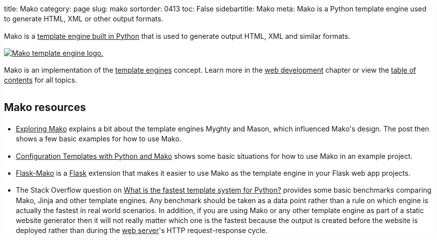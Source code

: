 title: Mako
category: page
slug: mako
sortorder: 0413
toc: False
sidebartitle: Mako
meta: Mako is a Python template engine used to generate HTML, XML or other output formats.


Mako is a [template engine built in Python](/template-engines.html) that is
used to generate output HTML, XML and similar formats.

<a href="http://www.makotemplates.org/" style="border: none;"><img src="/img/logos/mako.jpg" alt="Mako template engine logo." class="shot rnd outl" width="100%"></a>

<div class="well see-also">Mako is an implementation of the <a href="/template-engines.html">template engines</a> concept. Learn more in the <a href="/web-development.html">web development</a> chapter or view the <a href="/table-of-contents.html">table of contents</a> for all topics.</div>


## Mako resources
* [Exploring Mako](https://beachcoder.wordpress.com/2007/05/11/exploring-mako/)
  explains a bit about the template engines Myghty and Mason, which influenced
  Mako's design. The post then shows a few basic examples for how to use Mako.

* [Configuration Templates with Python and Mako](https://codingnetworker.com/2016/01/configuration-templates-python-mako/)
  shows some basic situations for how to use Mako in an example project.

* [Flask-Mako](https://pythonhosted.org/Flask-Mako/) is a [Flask](/flask.html) 
  extension that makes it easier to use Mako as the template engine in your
  Flask web app projects.

* The Stack Overflow question on 
  [What is the fastest template system for Python?](http://stackoverflow.com/questions/1324238/what-is-the-fastest-template-system-for-python)
   provides some basic benchmarks comparing Mako, Jinja and other template
   engines. Any benchmark should be taken as a data point rather than a 
   rule on which engine is actually the fastest in real world scenarios.
   In addition, if you are using Mako or any other template engine as part
   of a static website generator then it will not really matter which one
   is the fastest because the output is created before the website is 
   deployed rather than during the [web server](/web-servers.html)'s
   HTTP request-response cycle.
